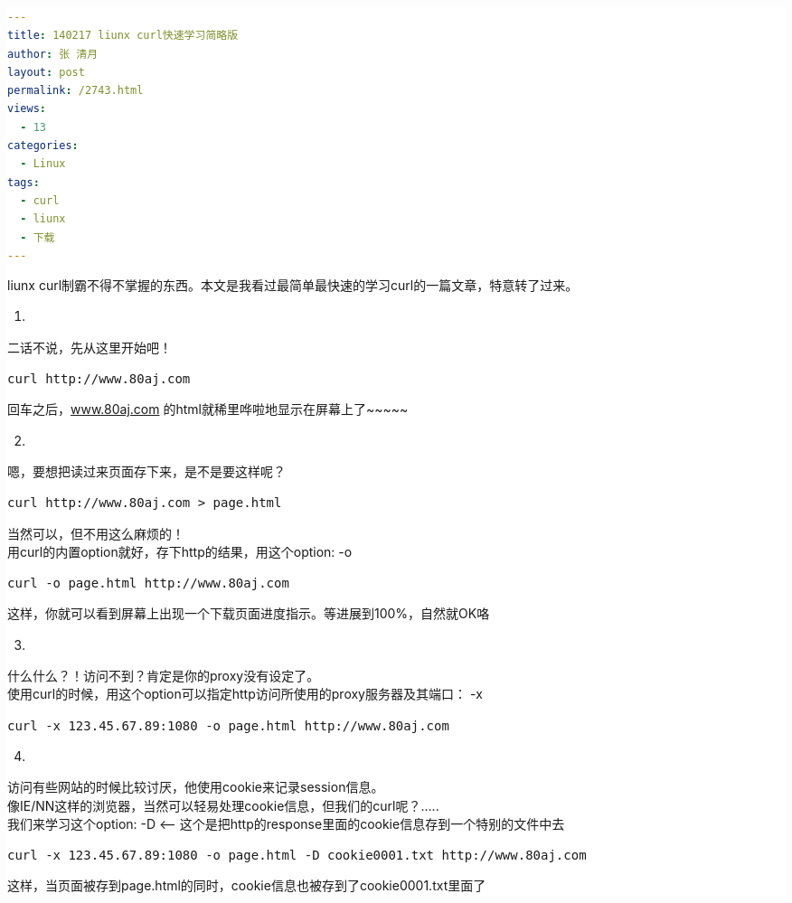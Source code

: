 ```yaml
---
title: 140217 liunx curl快速学习简略版
author: 张 清月
layout: post
permalink: /2743.html
views:
  - 13
categories:
  - Linux
tags:
  - curl
  - liunx
  - 下载
---
```

liunx curl制霸不得不掌握的东西。本文是我看过最简单最快速的学习curl的一篇文章，特意转了过来。

1)  
二话不说，先从这里开始吧！

<pre>curl http://www.80aj.com 
</pre>

回车之后，www.80aj.com 的html就稀里哗啦地显示在屏幕上了~~~~~

2)  
嗯，要想把读过来页面存下来，是不是要这样呢？

<pre>curl http://www.80aj.com > page.html 
</pre>

当然可以，但不用这么麻烦的！  
用curl的内置option就好，存下http的结果，用这个option: -o

<pre>curl -o page.html http://www.80aj.com 
</pre>

这样，你就可以看到屏幕上出现一个下载页面进度指示。等进展到100%，自然就OK咯

3)  
什么什么？！访问不到？肯定是你的proxy没有设定了。  
使用curl的时候，用这个option可以指定http访问所使用的proxy服务器及其端口： -x

<pre>curl -x 123.45.67.89:1080 -o page.html http://www.80aj.com 
</pre>

4)  
访问有些网站的时候比较讨厌，他使用cookie来记录session信息。  
像IE/NN这样的浏览器，当然可以轻易处理cookie信息，但我们的curl呢？&#8230;..  
我们来学习这个option: -D <-- 这个是把http的response里面的cookie信息存到一个特别的文件中去

<pre>curl -x 123.45.67.89:1080 -o page.html -D cookie0001.txt http://www.80aj.com 
</pre>

这样，当页面被存到page.html的同时，cookie信息也被存到了cookie0001.txt里面了
